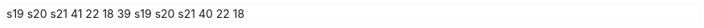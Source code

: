 <td> </td>
<td> </td>
<td> </td>
<td> s19 </td>
<td> s20 </td>
<td> s21 </td>
<td> </td>
<td> </td>
<td> </td>
<td> </td>
<td> </td>
<td> </td>
<td> </td>
<td> </td>
<td> </td>
<td> </td>
<td> </td>
<td> </td>
<td> </td>
<td> 41 </td>
<td> 22 </td>
<td> </td>
<td> </td>
<td> </td>
<td> </td>
<td> </td>
<td> </td>
<td> </td>
<td> 18 </td>
</tr>
<tr>
<td>39</td>
<td> </td>
<td> </td>
<td> </td>
<td> </td>
<td> </td>
<td> s19 </td>
<td> s20 </td>
<td> s21 </td>
<td> </td>
<td> </td>
<td> </td>
<td> </td>
<td> </td>
<td> </td>
<td> </td>
<td> </td>
<td> </td>
<td> </td>
<td> </td>
<td> </td>
<td> </td>
<td> 40 </td>
<td> 22 </td>
<td> </td>
<td> </td>
<td> </td>
<td> </td>
<td> </td>
<td> </td>
<td> </td>
<td> 18 </td>
</tr>